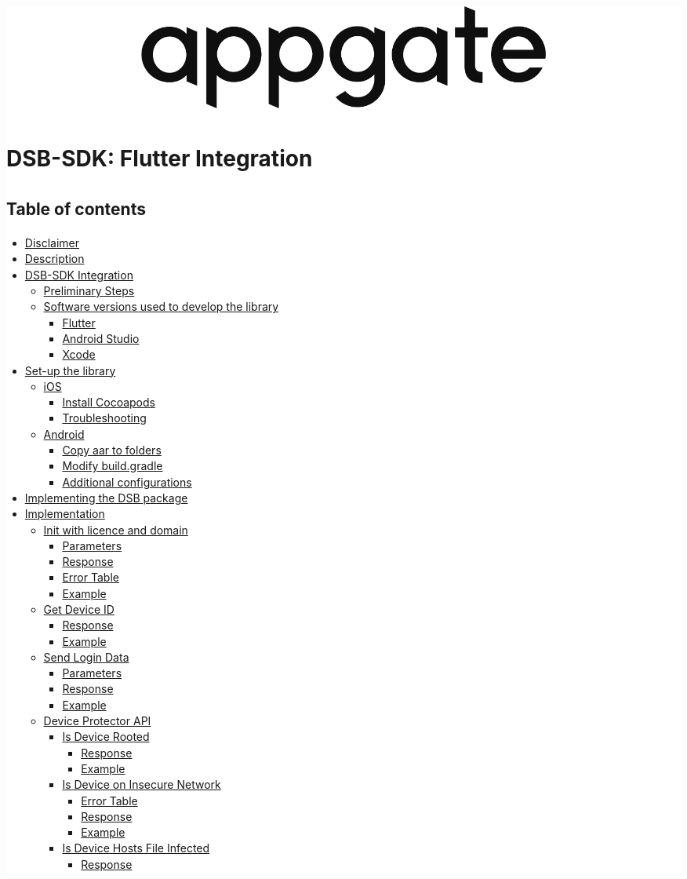 <picture style="display:block;float:none;margin-left:auto;margin-right:auto;width:60%">
    <source media="(prefers-color-scheme: dark)" srcset="./img/LogoDarkBackground.png">
    <source media="(prefers-color-scheme: light)" srcset="./img/LogoWhiteBackground.png" >
    <img alt="Shows a black logo in light color mode and a white one in dark color mode." src="./img/LogoWhiteBackground.png">
</picture>

# DSB-SDK: Flutter Integration

## Table of contents


* [Disclaimer](#disclaimer)
* [Description](#description)
* [DSB-SDK Integration](#dsb-sdk-integration)
  * [Preliminary Steps](#preliminary-steps)
  * [Software versions used to develop the library](#software-versions-used-to-develop-the-library)
    * [Flutter](#flutter)
    * [Android Studio](#android-studio)
    * [Xcode](#xcode)
* [Set-up the library](#set-up-the-library)
  * [iOS](#ios)
    * [Install Cocoapods](#install-cocoapods)
    * [Troubleshooting](#troubleshooting)
  * [Android](#android)
    * [Copy aar to folders](#copy-aar-to-folders)
    * [Modify build.gradle](#modify-buildgradle)
    * [Additional configurations](#additional-configurations)
* [Implementing the DSB package](#implementing-the-dsb-package)
* [Implementation](#implementation)
    * [Init with licence and domain](#init-with-licence-and-domain)
      * [Parameters](#parameters)
      * [Response](#response)
      * [Error Table](#error-table)
      * [Example](#example)
    * [Get Device ID](#get-device-id)
      * [Response](#response-1)
      * [Example](#example-1)
    * [Send Login Data](#send-login-data)
      * [Parameters](#parameters-1)
      * [Response](#response-2)
      * [Example](#example-2)
  * [Device Protector API](#device-protector-api)
    * [Is Device Rooted](#is-device-rooted)
      * [Response](#response-3)
      * [Example](#example-3)
    * [Is Device on Insecure Network](#is-device-on-insecure-network)
      * [Error Table](#error-table-1)
      * [Response](#response-4)
      * [Example](#example-4)
    * [Is Device Hosts File Infected](#is-device-hosts-file-infected)
      * [Response](#response-5)